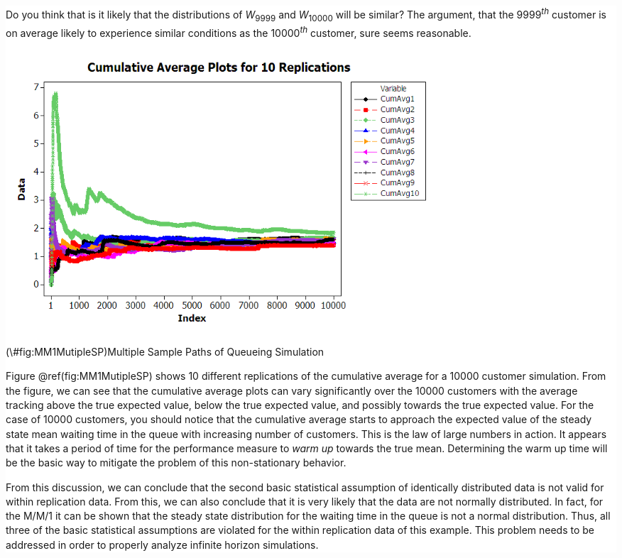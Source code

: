 Do you think that is it likely that the distributions of $W_{9999}$ and
$W_{10000}$ will be similar? The argument, that the $9999^{th}$ customer
is on average likely to experience similar conditions as the
$10000^{th}$ customer, sure seems reasonable.

<div class="figure">
<img src="./figures2/ch5/ch7fig37.png" alt="Multiple Sample Paths of Queueing Simulation" width="70%" height="70%" />
<p class="caption">(\#fig:MM1MutipleSP)Multiple Sample Paths of Queueing Simulation</p>
</div>

Figure \@ref(fig:MM1MutipleSP) shows 10 different replications of
the cumulative average for a 10000 customer simulation. From the figure, we can see that the cumulative average plots can vary significantly over the 10000 customers with the average tracking above
the true expected value, below the true expected value, and possibly
towards the true expected value. For the case of 10000 customers, you should notice
that the cumulative average starts to approach the expected value of the
steady state mean waiting time in the queue with increasing number of
customers. This is the law of large numbers in action. It appears that
it takes a period of time for the performance measure to *warm up*
towards the true mean. Determining the warm up time will be the basic
way to mitigate the problem of this non-stationary behavior.

From this discussion, we can conclude that the second basic
statistical assumption of identically distributed data is not valid for
within replication data. From this, we can also conclude that it is
very likely that the data are not normally distributed. In fact, for the
M/M/1 it can be shown that the steady state distribution for the waiting
time in the queue is not a normal distribution. Thus, all three of the
basic statistical assumptions are violated for the within replication
data of this example. This problem needs to be addressed in order to
properly analyze infinite horizon simulations.
